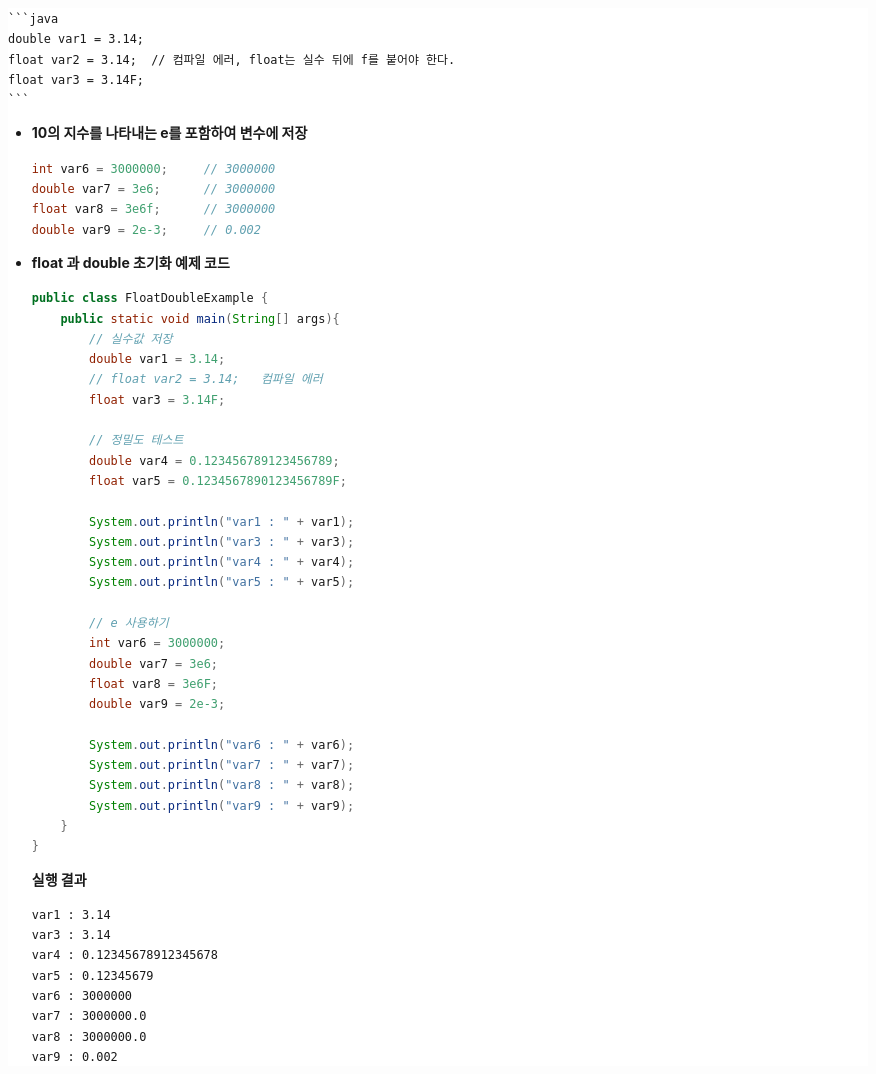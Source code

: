     ```java
    double var1 = 3.14;
    float var2 = 3.14;	// 컴파일 에러, float는 실수 뒤에 f를 붙어야 한다.
    float var3 = 3.14F;
    ```

  * **10의 지수를 나타내는 e를 포함하여 변수에 저장**

    ```java
    int var6 = 3000000;		// 3000000
    double var7 = 3e6;		// 3000000
    float var8 = 3e6f;		// 3000000
    double var9 = 2e-3;		// 0.002
    ```

* **float 과 double 초기화 예제 코드**

  ```java
  public class FloatDoubleExample {
      public static void main(String[] args){
          // 실수값 저장
          double var1 = 3.14;
          // float var2 = 3.14;   컴파일 에러
          float var3 = 3.14F;
  
          // 정밀도 테스트
          double var4 = 0.123456789123456789;
          float var5 = 0.1234567890123456789F;
  
          System.out.println("var1 : " + var1);
          System.out.println("var3 : " + var3);
          System.out.println("var4 : " + var4);
          System.out.println("var5 : " + var5);
  
          // e 사용하기
          int var6 = 3000000;
          double var7 = 3e6;
          float var8 = 3e6F;
          double var9 = 2e-3;
  
          System.out.println("var6 : " + var6);
          System.out.println("var7 : " + var7);
          System.out.println("var8 : " + var8);
          System.out.println("var9 : " + var9);
      }
  }
  ```

  **실행 결과**

  ```
  var1 : 3.14
  var3 : 3.14
  var4 : 0.12345678912345678
  var5 : 0.12345679
  var6 : 3000000
  var7 : 3000000.0
  var8 : 3000000.0
  var9 : 0.002
  ```


